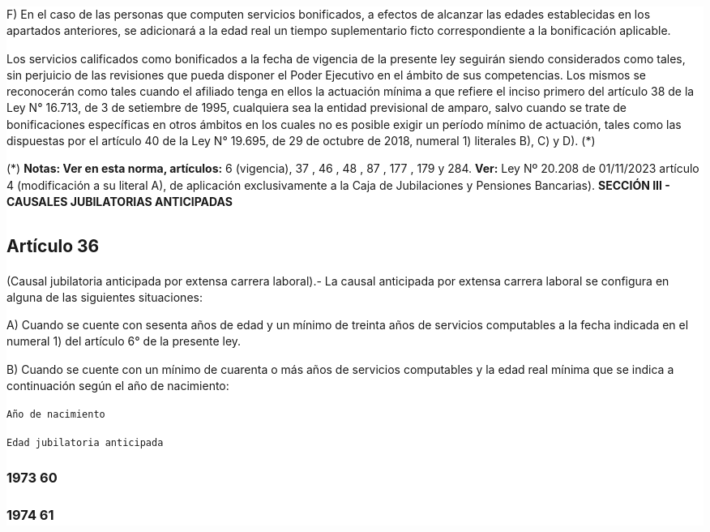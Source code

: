 F) En el caso de las personas que computen servicios bonificados, a
efectos de alcanzar las edades establecidas en los apartados
anteriores, se adicionará a la edad real un tiempo suplementario
ficto
correspondiente a la bonificación aplicable.

Los servicios calificados como bonificados a la fecha de vigencia
de la presente ley seguirán siendo considerados como tales, sin
perjuicio de las revisiones que pueda disponer el Poder Ejecutivo en
el ámbito de sus competencias. Los mismos se reconocerán como tales
cuando el afiliado tenga en ellos la actuación mínima a que refiere el
inciso primero del artículo 38 de la Ley N° 16.713, de 3 de setiembre
de 1995, cualquiera sea la entidad previsional de amparo, salvo cuando
se trate de bonificaciones específicas en otros ámbitos en los cuales
no es posible exigir un período mínimo de actuación, tales como las
dispuestas por el artículo 40 de la Ley N° 19.695, de 29 de octubre de
2018, numeral 1) literales B), C) y D). (*)

(*) **Notas:
Ver en esta norma, artículos:** 6 (vigencia), 37 , 46 , 48 , 87 , 177 , 179 y
284.
**Ver:** Ley Nº 20.208 de 01/11/2023 artículo 4 (modificación a su literal
A),
de aplicación exclusivamente a la Caja de Jubilaciones y Pensiones
Bancarias).
**SECCIÓN III - CAUSALES JUBILATORIAS ANTICIPADAS**

## Artículo 36

(Causal jubilatoria anticipada por extensa carrera laboral).- La
causal anticipada por extensa carrera laboral se configura en alguna
de las siguientes situaciones:


A) Cuando se cuente con sesenta años de edad y un mínimo de treinta
años
de servicios computables a la fecha indicada en el numeral 1) del
artículo 6° de la presente ley.

B) Cuando se cuente con un mínimo de cuarenta o más años de servicios
computables y la edad real mínima que se indica a continuación
según
el año de nacimiento:

```
Año de nacimiento
```
```
Edad jubilatoria anticipada
```
### 1973 60

### 1974 61
